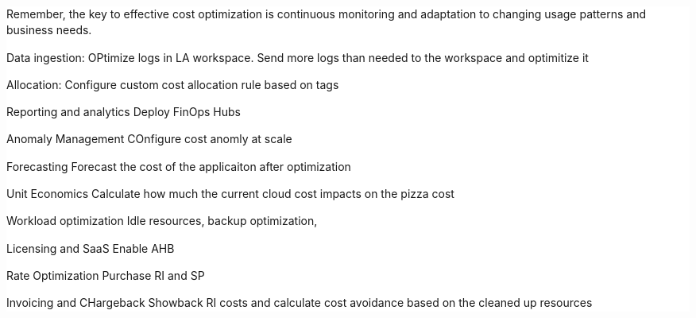 Remember, the key to effective cost optimization is continuous monitoring and adaptation to changing usage patterns and business needs.


Data ingestion:
OPtimize logs in LA workspace. Send more logs than needed to the workspace and optimitize it

Allocation:
Configure custom cost allocation rule based on tags

Reporting and analytics
Deploy FinOps Hubs

Anomaly Management
COnfigure cost anomly at scale 

Forecasting
Forecast the cost of the applicaiton after optimization

Unit Economics
Calculate how much the current cloud cost impacts on the pizza cost


Workload optimization
Idle resources, backup optimization, 

Licensing and SaaS 
Enable AHB

Rate Optimization
Purchase RI and SP

Invoicing and CHargeback
Showback RI costs and calculate cost avoidance based on the cleaned up resources